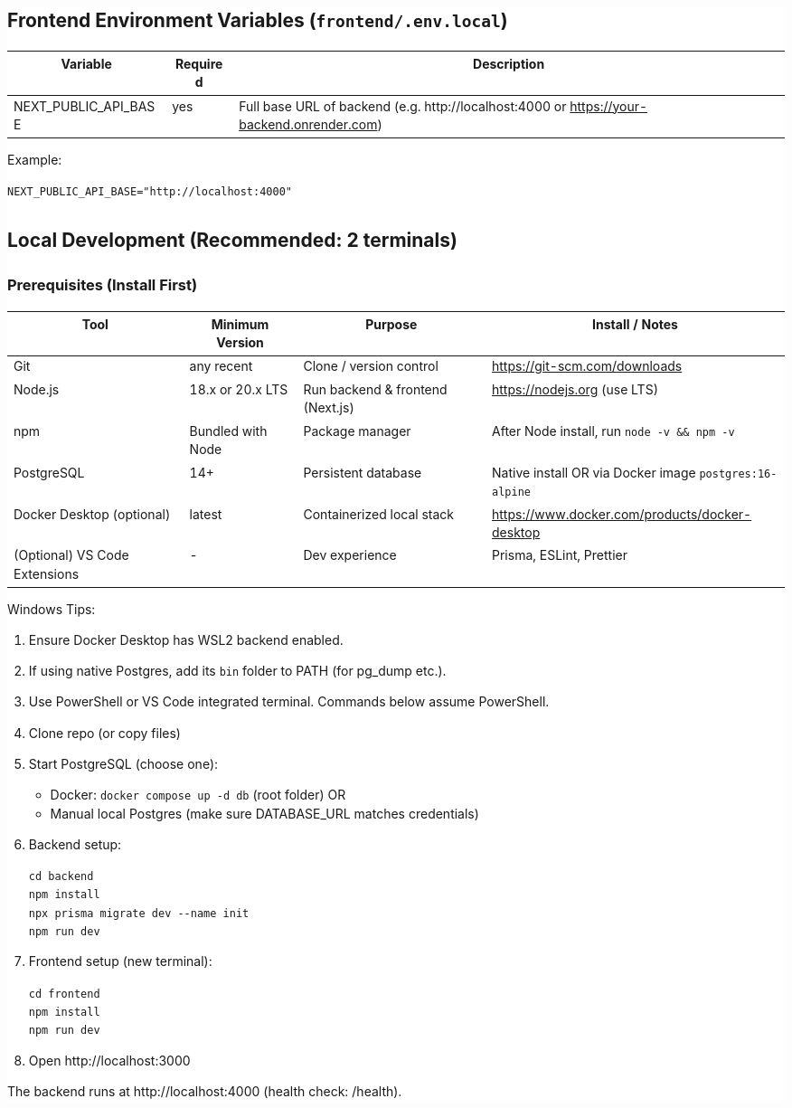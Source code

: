 ## Frontend Environment Variables (`frontend/.env.local`)
| Variable | Required | Description |
|----------|----------|-------------|
| NEXT_PUBLIC_API_BASE | yes | Full base URL of backend (e.g. http://localhost:4000 or https://your-backend.onrender.com) |

Example:
```
NEXT_PUBLIC_API_BASE="http://localhost:4000"
```

## Local Development (Recommended: 2 terminals)
### Prerequisites (Install First)
| Tool | Minimum Version | Purpose | Install / Notes |
|------|-----------------|---------|-----------------|
| Git | any recent | Clone / version control | https://git-scm.com/downloads |
| Node.js | 18.x or 20.x LTS | Run backend & frontend (Next.js) | https://nodejs.org (use LTS) |
| npm | Bundled with Node | Package manager | After Node install, run `node -v && npm -v` |
| PostgreSQL | 14+ | Persistent database | Native install OR via Docker image `postgres:16-alpine` |
| Docker Desktop (optional) | latest | Containerized local stack | https://www.docker.com/products/docker-desktop |
| (Optional) VS Code Extensions | - | Dev experience | Prisma, ESLint, Prettier |

Windows Tips:
1. Ensure Docker Desktop has WSL2 backend enabled.
2. If using native Postgres, add its `bin` folder to PATH (for pg_dump etc.).
3. Use PowerShell or VS Code integrated terminal. Commands below assume PowerShell.

1. Clone repo (or copy files)
2. Start PostgreSQL (choose one):
	- Docker: `docker compose up -d db` (root folder) OR
	- Manual local Postgres (make sure DATABASE_URL matches credentials)
3. Backend setup:
	```
	cd backend
	npm install
	npx prisma migrate dev --name init
	npm run dev
	```
4. Frontend setup (new terminal):
	```
	cd frontend
	npm install
	npm run dev
	```
5. Open http://localhost:3000

The backend runs at http://localhost:4000 (health check: /health).
